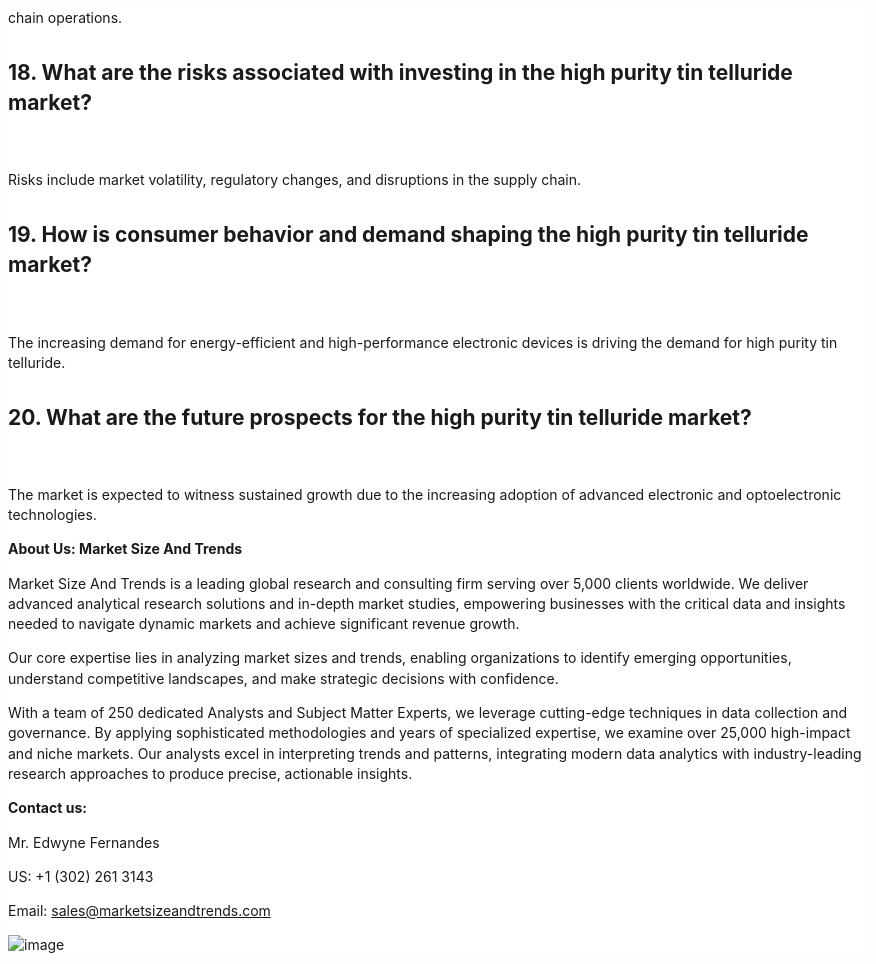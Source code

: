chain operations.</p><h2>18. What are the risks associated with investing in the high purity tin telluride market?</h2><p>&nbsp;</p><p>Risks include market volatility, regulatory changes, and disruptions in the supply chain.</p><h2>19. How is consumer behavior and demand shaping the high purity tin telluride market?</h2><p>&nbsp;</p><p>The increasing demand for energy-efficient and high-performance electronic devices is driving the demand for high purity tin telluride.</p><h2>20. What are the future prospects for the high purity tin telluride market?</h2><p>&nbsp;</p><p>The market is expected to witness sustained growth due to the increasing adoption of advanced electronic and optoelectronic technologies.</p></body></html></p><p><strong>About Us:&nbsp;Market Size And Trends</strong></p><p>Market Size And Trends&nbsp;is a leading global research and consulting firm serving over 5,000 clients worldwide. We deliver advanced analytical research solutions and in-depth market studies, empowering businesses with the critical data and insights needed to navigate dynamic markets and achieve significant revenue growth.</p><p>Our core expertise lies in analyzing market sizes and trends, enabling organizations to identify emerging opportunities, understand competitive landscapes, and make strategic decisions with confidence.</p><p>With a team of 250 dedicated Analysts and Subject Matter Experts, we leverage cutting-edge techniques in data collection and governance. By applying sophisticated methodologies and years of specialized expertise, we examine over 25,000 high-impact and niche markets. Our analysts excel in interpreting trends and patterns, integrating modern data analytics with industry-leading research approaches to produce precise, actionable insights.</p><p><strong>Contact us:</strong></p><p>Mr. Edwyne Fernandes</p><p>US: +1 (302) 261 3143</p><p>Email: <a href="mailto:sales@marketsizeandtrends.com">sales@marketsizeandtrends.com</a>&nbsp;</p>
![image](https://github.com/user-attachments/assets/be678a3a-a48b-4329-b2ea-54532813d4ee)
